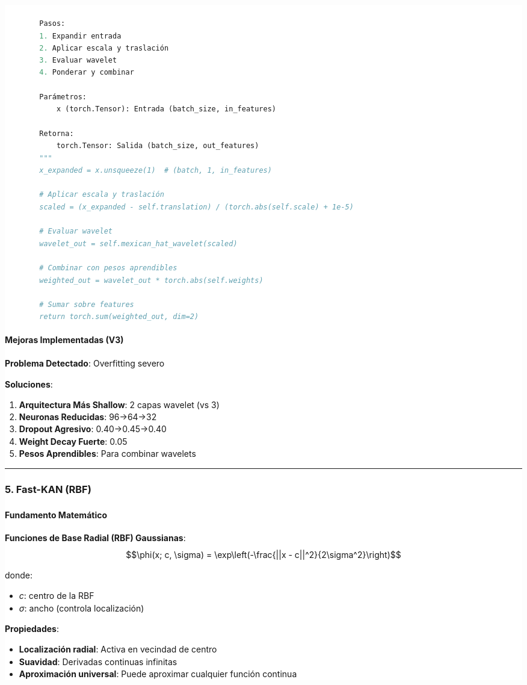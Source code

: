 ```python
        
        Pasos:
        1. Expandir entrada
        2. Aplicar escala y traslación
        3. Evaluar wavelet
        4. Ponderar y combinar
        
        Parámetros:
            x (torch.Tensor): Entrada (batch_size, in_features)
        
        Retorna:
            torch.Tensor: Salida (batch_size, out_features)
        """
        x_expanded = x.unsqueeze(1)  # (batch, 1, in_features)
        
        # Aplicar escala y traslación
        scaled = (x_expanded - self.translation) / (torch.abs(self.scale) + 1e-5)
        
        # Evaluar wavelet
        wavelet_out = self.mexican_hat_wavelet(scaled)
        
        # Combinar con pesos aprendibles
        weighted_out = wavelet_out * torch.abs(self.weights)
        
        # Sumar sobre features
        return torch.sum(weighted_out, dim=2)
```

#### Mejoras Implementadas (V3)

**Problema Detectado**: Overfitting severo

**Soluciones**:
1. **Arquitectura Más Shallow**: 2 capas wavelet (vs 3)
2. **Neuronas Reducidas**: 96→64→32
3. **Dropout Agresivo**: 0.40→0.45→0.40
4. **Weight Decay Fuerte**: 0.05
5. **Pesos Aprendibles**: Para combinar wavelets

---

### 5. Fast-KAN (RBF)

#### Fundamento Matemático

**Funciones de Base Radial (RBF) Gaussianas**:
$$\phi(x; c, \sigma) = \exp\left(-\frac{||x - c||^2}{2\sigma^2}\right)$$

donde:
- $c$: centro de la RBF
- $\sigma$: ancho (controla localización)

**Propiedades**:
- **Localización radial**: Activa en vecindad de centro
- **Suavidad**: Derivadas continuas infinitas
- **Aproximación universal**: Puede aproximar cualquier función continua
